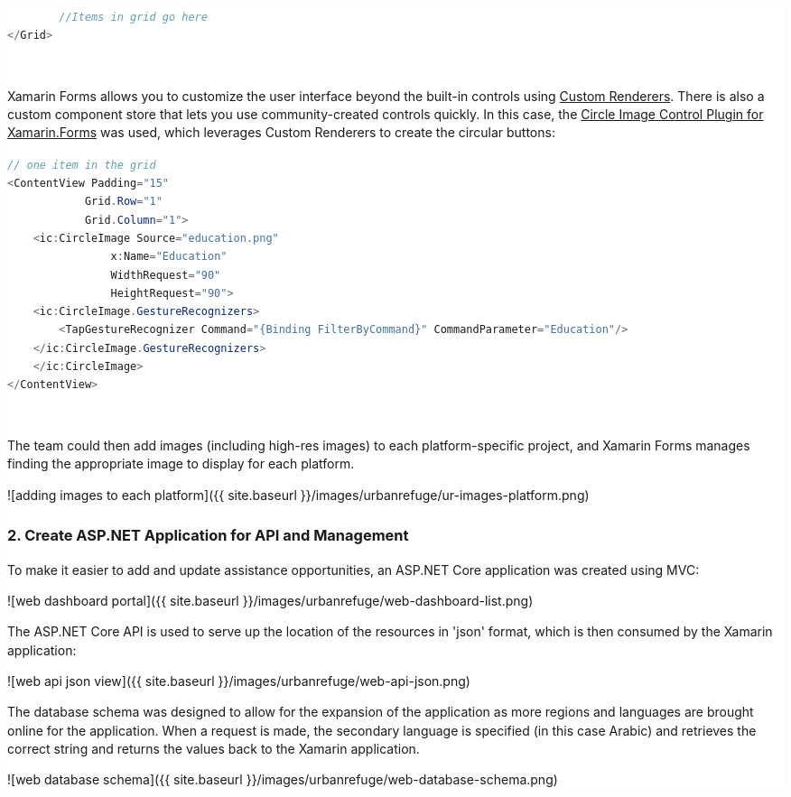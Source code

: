 ```csharp
        //Items in grid go here
</Grid>
```

<br/>

Xamarin Forms allows you to customize the user interface beyond the built-in controls using [Custom Renderers](https://developer.xamarin.com/guides/xamarin-forms/custom-renderer/). There is also a custom component store that lets you use community-created controls quickly. In this case, the 
[Circle Image Control Plugin for Xamarin.Forms](https://github.com/jamesmontemagno/ImageCirclePlugin) was used, which leverages Custom Renderers to create the circular buttons:

```csharp
// one item in the grid 
<ContentView Padding="15"
            Grid.Row="1"
            Grid.Column="1">
    <ic:CircleImage Source="education.png"
                x:Name="Education"
                WidthRequest="90"
                HeightRequest="90">
    <ic:CircleImage.GestureRecognizers>
        <TapGestureRecognizer Command="{Binding FilterByCommand}" CommandParameter="Education"/>
    </ic:CircleImage.GestureRecognizers>
    </ic:CircleImage>
</ContentView>
```

<br/>

The team could then add images (including high-res images) to each platform-specific project, and Xamarin Forms manages finding the appropriate image to display for each platform.

![adding images to each platform]({{ site.baseurl }}/images/urbanrefuge/ur-images-platform.png)


### 2. Create ASP.NET Application for API and Management 

To make it easier to add and update assistance opportunities, an ASP.NET Core application was created using MVC:

![web dashboard portal]({{ site.baseurl }}/images/urbanrefuge/web-dashboard-list.png)


The ASP.NET Core API is used to serve up the location of the resources in 'json' format, which is then consumed by the Xamarin application:

![web api json view]({{ site.baseurl }}/images/urbanrefuge/web-api-json.png)


The database schema was designed to allow for the expansion of the application as more regions and languages are brought online for the application. When a request is made, the secondary language is specified (in this case Arabic) and retrieves the correct string and returns the values back to the Xamarin application.  

![web database schema]({{ site.baseurl }}/images/urbanrefuge/web-database-schema.png)
